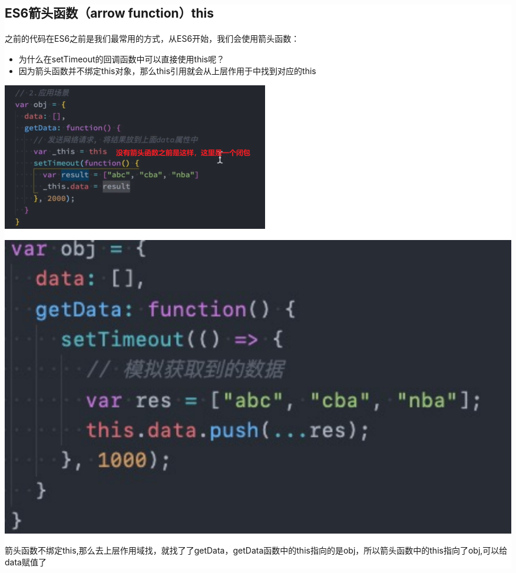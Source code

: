 


## ES6箭头函数（arrow function）this

之前的代码在ES6之前是我们最常用的方式，从ES6开始，我们会使用箭头函数：

- 为什么在setTimeout的回调函数中可以直接使用this呢？
- 因为箭头函数并不绑定this对象，那么this引用就会从上层作用于中找到对应的this

![image-20220712075423979](./4_JS函数的this指向.assets/image-20220712075423979.png)

![image-20220712075427715](./4_JS函数的this指向.assets/image-20220712075427715.png)

箭头函数不绑定this,那么去上层作用域找，就找了了getData，getData函数中的this指向的是obj，所以箭头函数中的this指向了obj,可以给data赋值了
